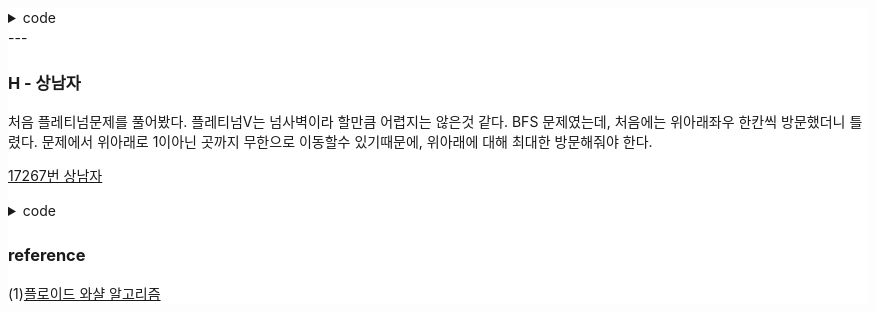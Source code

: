 <details><summary>code</summary></details>
---

### H - 상남자

처음 플레티넘문제를 풀어봤다. 플레티넘V는 넘사벽이라 할만큼 어렵지는 않은것 같다. BFS 문제였는데, 처음에는 위아래좌우 한칸씩 방문했더니 틀렸다. 문제에서 위아래로 1이아닌 곳까지 무한으로 이동할수 있기때문에, 위아래에 대해 최대한 방문해줘야 한다.

[17267번 상남자](https://www.acmicpc.net/problem/17267)

<details><summary>code</summary></details>



### reference
(1)[플로이드 와샬 알고리즘](https://blog.naver.com/kks227?Redirect=Log&logNo=220797649276&from=postView)
